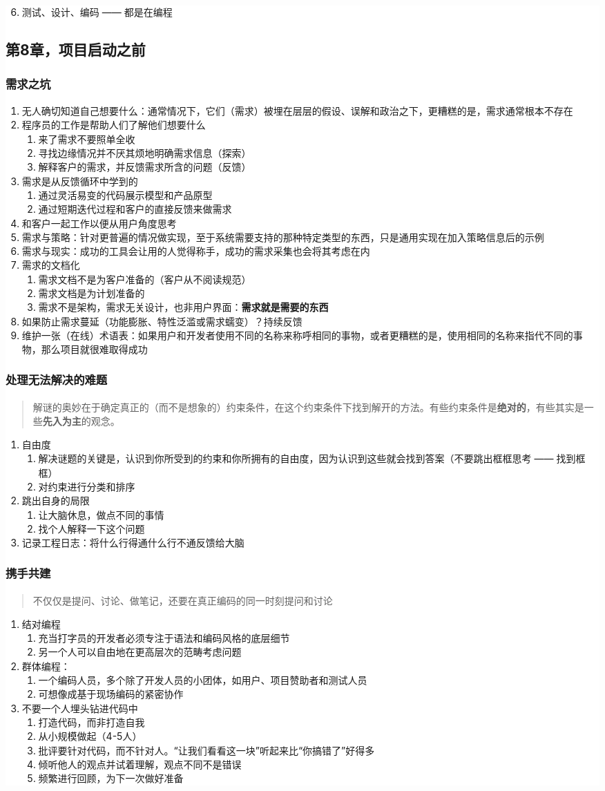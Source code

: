    6. 测试、设计、编码 —— 都是在编程


## 第8章，项目启动之前

### 需求之坑

1. 无人确切知道自己想要什么：通常情况下，它们（需求）被埋在层层的假设、误解和政治之下，更糟糕的是，需求通常根本不存在
2. 程序员的工作是帮助人们了解他们想要什么
   1. 来了需求不要照单全收
   2. 寻找边缘情况并不厌其烦地明确需求信息（探索）
   3. 解释客户的需求，并反馈需求所含的问题（反馈）
3. 需求是从反馈循环中学到的
   1. 通过灵活易变的代码展示模型和产品原型
   2. 通过短期迭代过程和客户的直接反馈来做需求
4. 和客户一起工作以便从用户角度思考
5. 需求与策略：针对更普遍的情况做实现，至于系统需要支持的那种特定类型的东西，只是通用实现在加入策略信息后的示例
6. 需求与现实：成功的工具会让用的人觉得称手，成功的需求采集也会将其考虑在内
7. 需求的文档化
   1. 需求文档不是为客户准备的（客户从不阅读规范）
   2. 需求文档是为计划准备的
   3. 需求不是架构，需求无关设计，也非用户界面：**需求就是需要的东西**
8. 如果防止需求蔓延（功能膨胀、特性泛滥或需求蠕变）？持续反馈
9. 维护一张（在线）术语表：如果用户和开发者使用不同的名称来称呼相同的事物，或者更糟糕的是，使用相同的名称来指代不同的事物，那么项目就很难取得成功

### 处理无法解决的难题

>解谜的奥妙在于确定真正的（而不是想象的）约束条件，在这个约束条件下找到解开的方法。有些约束条件是**绝对的**，有些其实是一些**先入为主**的观念。

1. 自由度
   1. 解决谜题的关键是，认识到你所受到的约束和你所拥有的自由度，因为认识到这些就会找到答案（不要跳出框框思考 —— 找到框框）
   2. 对约束进行分类和排序
2. 跳出自身的局限
   1. 让大脑休息，做点不同的事情
   2. 找个人解释一下这个问题
3. 记录工程日志：将什么行得通什么行不通反馈给大脑

### 携手共建

>不仅仅是提问、讨论、做笔记，还要在真正编码的同一时刻提问和讨论

1. 结对编程
   1. 充当打字员的开发者必须专注于语法和编码风格的底层细节
   2. 另一个人可以自由地在更高层次的范畴考虑问题
2. 群体编程：
   1. 一个编码人员，多个除了开发人员的小团体，如用户、项目赞助者和测试人员
   2. 可想像成基于现场编码的紧密协作
3. 不要一个人埋头钻进代码中
   1. 打造代码，而非打造自我
   2. 从小规模做起（4-5人）
   3. 批评要针对代码，而不针对人。“让我们看看这一块”听起来比“你搞错了”好得多
   4. 倾听他人的观点并试着理解，观点不同不是错误
   5. 频繁进行回顾，为下一次做好准备
